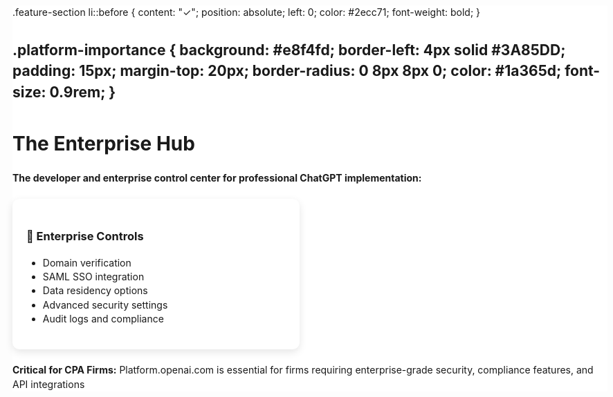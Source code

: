.feature-section li::before {
  content: "✓";
  position: absolute;
  left: 0;
  color: #2ecc71;
  font-weight: bold;
}

.platform-importance {
  background: #e8f4fd;
  border-left: 4px solid #3A85DD;
  padding: 15px;
  margin-top: 20px;
  border-radius: 0 8px 8px 0;
  color: #1a365d;
  font-size: 0.9rem;
}
</style>
---

# The Enterprise Hub

**The developer and enterprise control center for professional ChatGPT implementation:**

<div class="platform-features">


  <div class="feature-section">
    <h3>🏢 Enterprise Controls</h3>
    <ul>
      <li>Domain verification</li>
      <li>SAML SSO integration</li>
      <li>Data residency options</li>
      <li>Advanced security settings</li>
      <li>Audit logs and compliance</li>
    </ul>
  </div>
</div>

<div class="platform-importance">
<strong>Critical for CPA Firms:</strong> Platform.openai.com is essential for firms requiring enterprise-grade security, compliance features, and API integrations
</div>

<style>
.platform-features {
  display: grid;
  grid-template-columns: repeat(2, 1fr);
  gap: 30px;
  margin: 20px 0;
}

.feature-section {
  background: white;
  padding: 20px;
  border-radius: 10px;
  box-shadow: 0 4px 12px rgba(0,0,0,0.1);
}
